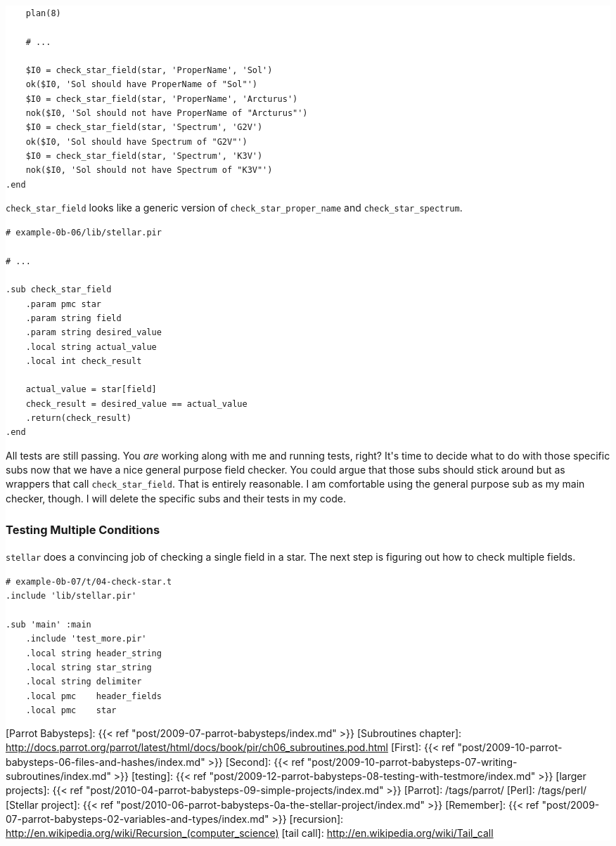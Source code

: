         plan(8)

        # ...

        $I0 = check_star_field(star, 'ProperName', 'Sol')
        ok($I0, 'Sol should have ProperName of "Sol"')
        $I0 = check_star_field(star, 'ProperName', 'Arcturus')
        nok($I0, 'Sol should not have ProperName of "Arcturus"')
        $I0 = check_star_field(star, 'Spectrum', 'G2V')
        ok($I0, 'Sol should have Spectrum of "G2V"')
        $I0 = check_star_field(star, 'Spectrum', 'K3V')
        nok($I0, 'Sol should not have Spectrum of "K3V"')
    .end

`check_star_field` looks like a generic version of `check_star_proper_name` and
`check_star_spectrum`.

    # example-0b-06/lib/stellar.pir

    # ...

    .sub check_star_field
        .param pmc star
        .param string field
        .param string desired_value
        .local string actual_value
        .local int check_result

        actual_value = star[field]
        check_result = desired_value == actual_value
        .return(check_result)
    .end

All tests are still passing. You *are* working along with me and running tests,
right? It's time to decide what to do with those specific subs now that we have
a nice general purpose field checker. You could argue that those subs should
stick around but as wrappers that call `check_star_field`. That is entirely
reasonable. I am comfortable using the general purpose sub as my main checker,
though. I will delete the specific subs and their tests in my code.

### Testing Multiple Conditions

`stellar` does a convincing job of checking a single field in a star. The next
step is figuring out how to check multiple fields.

    # example-0b-07/t/04-check-star.t
    .include 'lib/stellar.pir'

    .sub 'main' :main
        .include 'test_more.pir'
        .local string header_string
        .local string star_string
        .local string delimiter
        .local pmc    header_fields
        .local pmc    star


[Parrot Babysteps]: {{< ref "post/2009-07-parrot-babysteps/index.md" >}}
[Subroutines chapter]: http://docs.parrot.org/parrot/latest/html/docs/book/pir/ch06_subroutines.pod.html
[First]: {{< ref "post/2009-10-parrot-babysteps-06-files-and-hashes/index.md" >}}
[Second]: {{< ref "post/2009-10-parrot-babysteps-07-writing-subroutines/index.md" >}}
[testing]: {{< ref "post/2009-12-parrot-babysteps-08-testing-with-testmore/index.md" >}}
[larger projects]: {{< ref "post/2010-04-parrot-babysteps-09-simple-projects/index.md" >}}
[Parrot]: /tags/parrot/
[Perl]: /tags/perl/
[Stellar project]: {{< ref "post/2010-06-parrot-babysteps-0a-the-stellar-project/index.md" >}}
[Remember]: {{< ref "post/2009-07-parrot-babysteps-02-variables-and-types/index.md" >}}
[recursion]: http://en.wikipedia.org/wiki/Recursion_(computer_science)
[tail call]: http://en.wikipedia.org/wiki/Tail_call